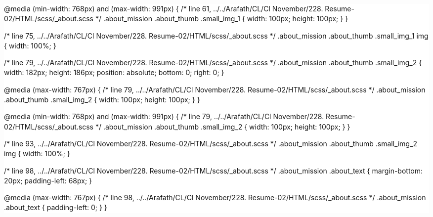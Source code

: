@media (min-width: 768px) and (max-width: 991px) {
  /* line 61, ../../Arafath/CL/Cl November/228. Resume-02/HTML/scss/_about.scss */
  .about_mission .about_thumb .small_img_1 {
    width: 100px;
    height: 100px;
  }
}

/* line 75, ../../Arafath/CL/Cl November/228. Resume-02/HTML/scss/_about.scss */
.about_mission .about_thumb .small_img_1 img {
  width: 100%;
}

/* line 79, ../../Arafath/CL/Cl November/228. Resume-02/HTML/scss/_about.scss */
.about_mission .about_thumb .small_img_2 {
  width: 182px;
  height: 186px;
  position: absolute;
  bottom: 0;
  right: 0;
}

@media (max-width: 767px) {
  /* line 79, ../../Arafath/CL/Cl November/228. Resume-02/HTML/scss/_about.scss */
  .about_mission .about_thumb .small_img_2 {
    width: 100px;
    height: 100px;
  }
}

@media (min-width: 768px) and (max-width: 991px) {
  /* line 79, ../../Arafath/CL/Cl November/228. Resume-02/HTML/scss/_about.scss */
  .about_mission .about_thumb .small_img_2 {
    width: 100px;
    height: 100px;
  }
}

/* line 93, ../../Arafath/CL/Cl November/228. Resume-02/HTML/scss/_about.scss */
.about_mission .about_thumb .small_img_2 img {
  width: 100%;
}

/* line 98, ../../Arafath/CL/Cl November/228. Resume-02/HTML/scss/_about.scss */
.about_mission .about_text {
  margin-bottom: 20px;
  padding-left: 68px;
}

@media (max-width: 767px) {
  /* line 98, ../../Arafath/CL/Cl November/228. Resume-02/HTML/scss/_about.scss */
  .about_mission .about_text {
    padding-left: 0;
  }
}
